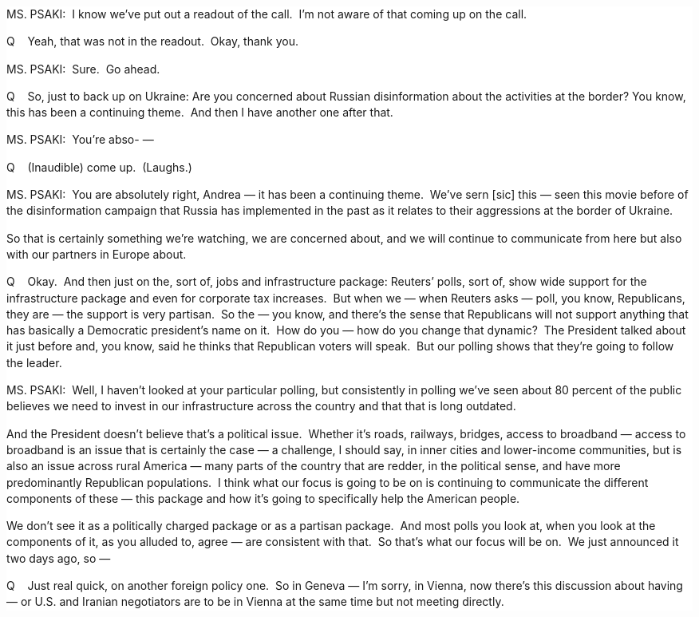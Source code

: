 MS. PSAKI:  I know we’ve put out a readout of the call.  I’m not aware
of that coming up on the call. 

Q    Yeah, that was not in the readout.  Okay, thank you.

MS. PSAKI:  Sure.  Go ahead.

Q    So, just to back up on Ukraine: Are you concerned about Russian
disinformation about the activities at the border? You know, this has
been a continuing theme.  And then I have another one after that.

MS. PSAKI:  You’re abso- —

Q    (Inaudible) come up.  (Laughs.)

MS. PSAKI:  You are absolutely right, Andrea — it has been a continuing
theme.  We’ve sern \[sic\] this — seen this movie before of the
disinformation campaign that Russia has implemented in the past as it
relates to their aggressions at the border of Ukraine.

So that is certainly something we’re watching, we are concerned about,
and we will continue to communicate from here but also with our partners
in Europe about.

Q    Okay.  And then just on the, sort of, jobs and infrastructure
package: Reuters’ polls, sort of, show wide support for the
infrastructure package and even for corporate tax increases.  But when
we — when Reuters asks — poll, you know, Republicans, they are — the
support is very partisan.  So the — you know, and there’s the sense that
Republicans will not support anything that has basically a Democratic
president’s name on it.  How do you — how do you change that dynamic? 
The President talked about it just before and, you know, said he thinks
that Republican voters will speak.  But our polling shows that they’re
going to follow the leader.

MS. PSAKI:  Well, I haven’t looked at your particular polling, but
consistently in polling we’ve seen about 80 percent of the public
believes we need to invest in our infrastructure across the country and
that that is long outdated. 

And the President doesn’t believe that’s a political issue.  Whether
it’s roads, railways, bridges, access to broadband — access to broadband
is an issue that is certainly the case — a challenge, I should say, in
inner cities and lower-income communities, but is also an issue across
rural America — many parts of the country that are redder, in the
political sense, and have more predominantly Republican populations.  I
think what our focus is going to be on is continuing to communicate the
different components of these — this package and how it’s going to
specifically help the American people. 

We don’t see it as a politically charged package or as a partisan
package.  And most polls you look at, when you look at the components of
it, as you alluded to, agree — are consistent with that.  So that’s what
our focus will be on.  We just announced it two days ago, so —

Q    Just real quick, on another foreign policy one.  So in Geneva — I’m
sorry, in Vienna, now there’s this discussion about having — or U.S. and
Iranian negotiators are to be in Vienna at the same time but not meeting
directly.
